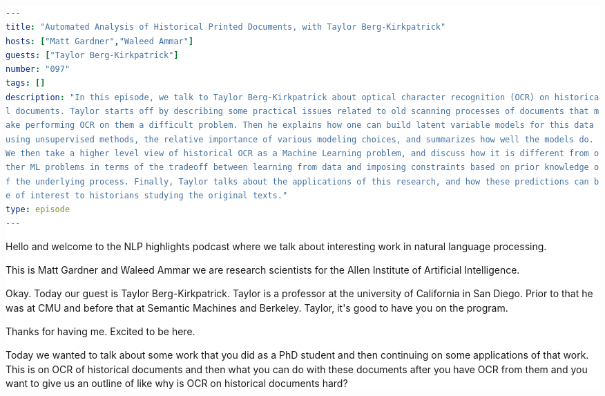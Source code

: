 ```yaml
---
title: "Automated Analysis of Historical Printed Documents, with Taylor Berg-Kirkpatrick"
hosts: ["Matt Gardner","Waleed Ammar"]
guests: ["Taylor Berg-Kirkpatrick"]
number: "097"
tags: []
description: "In this episode, we talk to Taylor Berg-Kirkpatrick about optical character recognition (OCR) on historical documents. Taylor starts off by describing some practical issues related to old scanning processes of documents that make performing OCR on them a difficult problem. Then he explains how one can build latent variable models for this data using unsupervised methods, the relative importance of various modeling choices, and summarizes how well the models do. We then take a higher level view of historical OCR as a Machine Learning problem, and discuss how it is different from other ML problems in terms of the tradeoff between learning from data and imposing constraints based on prior knowledge of the underlying process. Finally, Taylor talks about the applications of this research, and how these predictions can be of interest to historians studying the original texts."
type: episode
---
```


<iframe width="100%" height="166" scrolling="no" frameborder="no" src="https://w.soundcloud.com/player/?&url=https%3A%2F%2Fapi.soundcloud.com%2Ftracks%2F719460085&show_artwork=true&show_comments=false"></iframe>

<turn speaker="Matt Gardner" timestamp="">

Hello and welcome to the NLP highlights podcast where we talk about interesting work in natural
language processing.

</turn>


<turn speaker="Waleed Ammar" timestamp="">

This is Matt Gardner and Waleed Ammar we are research scientists for the Allen Institute of
Artificial Intelligence.

</turn>


<turn speaker="Matt Gardner" timestamp="">

Okay. Today our guest is Taylor Berg-Kirkpatrick. Taylor is a professor at the university of
California in San Diego. Prior to that he was at CMU and before that at Semantic Machines and
Berkeley. Taylor, it's good to have you on the program.

</turn>


<turn speaker="Taylor Berg-Kirkpatrick" timestamp="">

Thanks for having me. Excited to be here.

</turn>


<turn speaker="Matt Gardner" timestamp="">

Today we wanted to talk about some work that you did as a PhD student and then continuing on some
applications of that work. This is on OCR of historical documents and then what you can do with
these documents after you have OCR from them and you want to give us an outline of like why is OCR
on historical documents hard?
